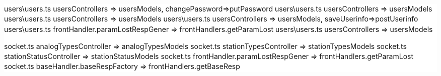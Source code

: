 users\users.ts                                          usersControllers => usersModels, changePassword=>putPassword
users\users.ts                                          usersControllers => usersModels
users\users.ts                                          usersControllers => usersModels
users\users.ts                                          usersControllers => usersModels, saveUserinfo=>postUserinfo
users\users.ts                                          frontHandler.paramLostRespGener => frontHandlers.getParamLost
users\users.ts                                          usersControllers => usersModels




socket.ts                                               analogTypesController => analogTypesModels
socket.ts                                               stationTypesController => stationTypesModels
socket.ts                                               stationStatusController => stationStatusModels
socket.ts                                               frontHandler.paramLostRespGener => frontHandlers.getParamLost
socket.ts                                               baseHandler.baseRespFactory => frontHandlers.getBaseResp


